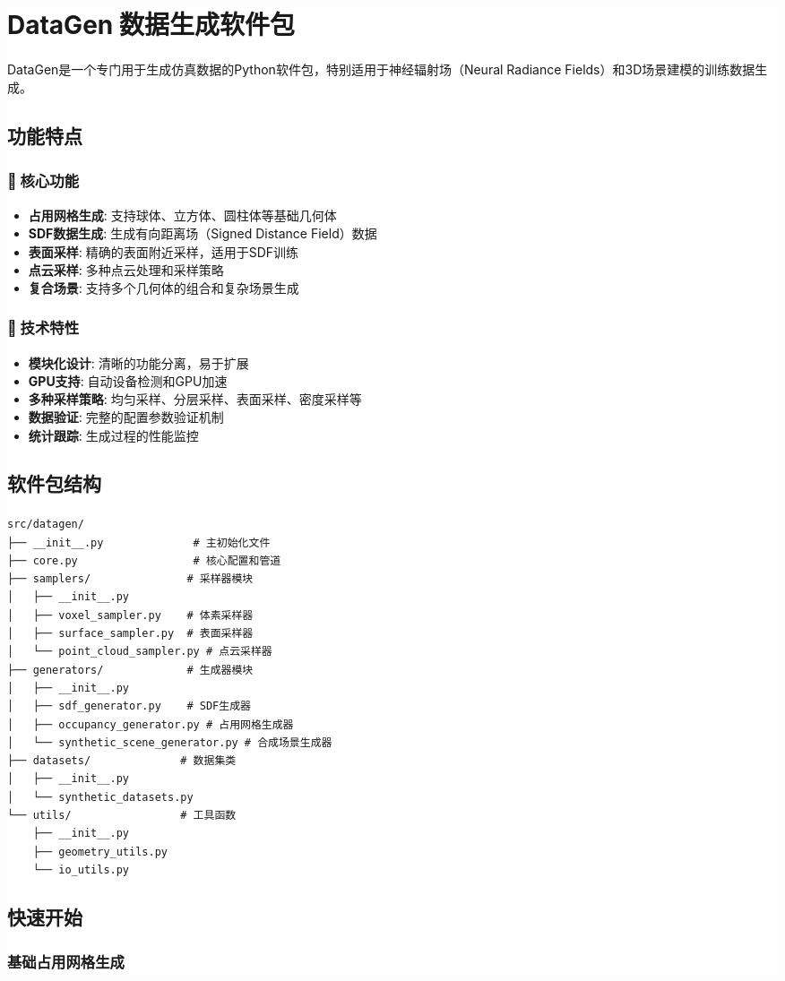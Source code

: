 # DataGen 数据生成软件包

DataGen是一个专门用于生成仿真数据的Python软件包，特别适用于神经辐射场（Neural Radiance Fields）和3D场景建模的训练数据生成。

## 功能特点

### 🎯 核心功能
- **占用网格生成**: 支持球体、立方体、圆柱体等基础几何体
- **SDF数据生成**: 生成有向距离场（Signed Distance Field）数据
- **表面采样**: 精确的表面附近采样，适用于SDF训练
- **点云采样**: 多种点云处理和采样策略
- **复合场景**: 支持多个几何体的组合和复杂场景生成

### 🔧 技术特性
- **模块化设计**: 清晰的功能分离，易于扩展
- **GPU支持**: 自动设备检测和GPU加速
- **多种采样策略**: 均匀采样、分层采样、表面采样、密度采样等
- **数据验证**: 完整的配置参数验证机制
- **统计跟踪**: 生成过程的性能监控

## 软件包结构

```
src/datagen/
├── __init__.py              # 主初始化文件
├── core.py                  # 核心配置和管道
├── samplers/               # 采样器模块
│   ├── __init__.py
│   ├── voxel_sampler.py    # 体素采样器
│   ├── surface_sampler.py  # 表面采样器
│   └── point_cloud_sampler.py # 点云采样器
├── generators/             # 生成器模块
│   ├── __init__.py
│   ├── sdf_generator.py    # SDF生成器
│   ├── occupancy_generator.py # 占用网格生成器
│   └── synthetic_scene_generator.py # 合成场景生成器
├── datasets/              # 数据集类
│   ├── __init__.py
│   └── synthetic_datasets.py
└── utils/                 # 工具函数
    ├── __init__.py
    ├── geometry_utils.py
    └── io_utils.py
```

## 快速开始

### 基础占用网格生成
